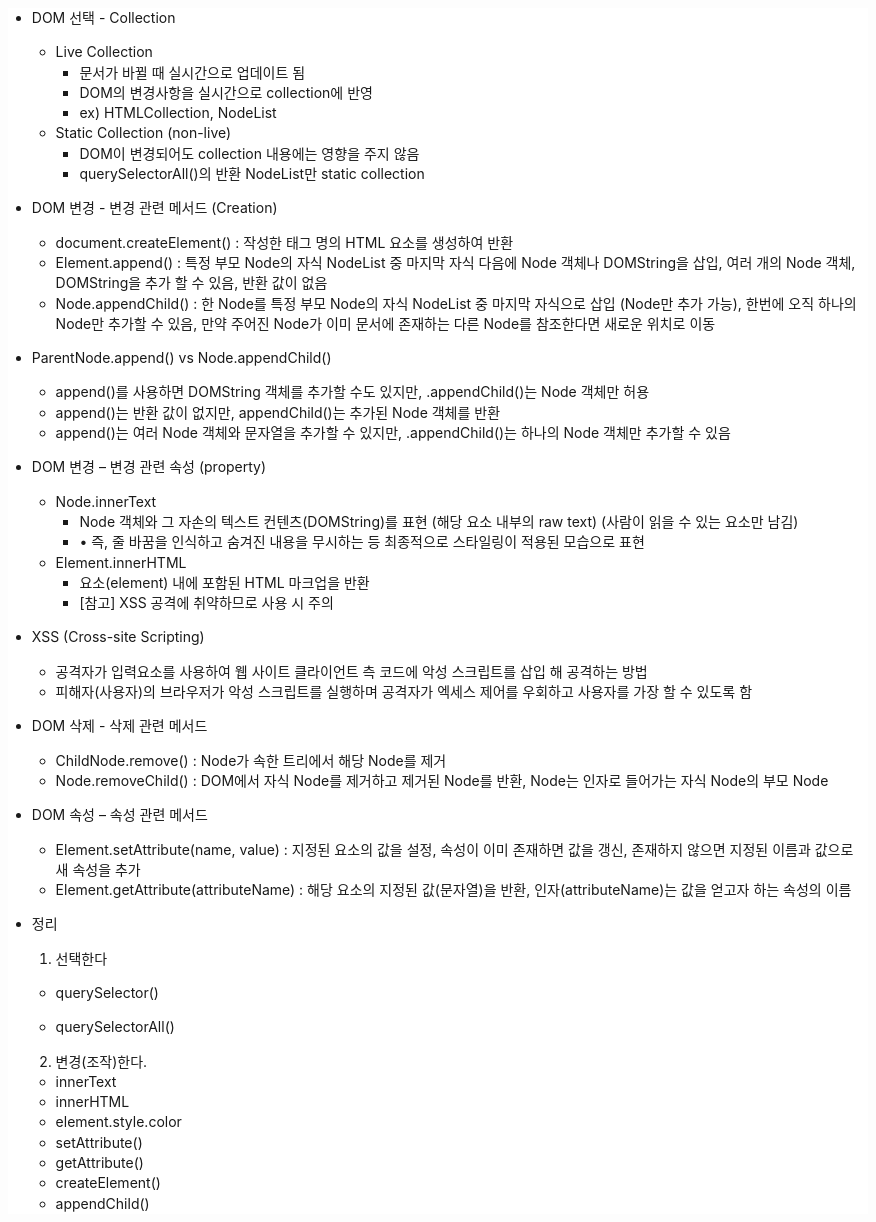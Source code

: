 * DOM 선택 - Collection

  * Live Collection
    * 문서가 바뀔 때 실시간으로 업데이트 됨
    * DOM의 변경사항을 실시간으로 collection에 반영
    * ex) HTMLCollection, NodeList
  * Static Collection (non-live)
    * DOM이 변경되어도 collection 내용에는 영향을 주지 않음
    * querySelectorAll()의 반환 NodeList만 static collection

* DOM 변경 - 변경 관련 메서드 (Creation)

  * document.createElement() : 작성한 태그 명의 HTML 요소를 생성하여 반환
  * Element.append() : 특정 부모 Node의 자식 NodeList 중 마지막 자식 다음에 Node 객체나 DOMString을 삽입, 여러 개의 Node 객체, DOMString을 추가 할 수 있음,  반환 값이 없음
  * Node.appendChild() : 한 Node를 특정 부모 Node의 자식 NodeList 중 마지막 자식으로 삽입 (Node만 추가 가능),  한번에 오직 하나의 Node만 추가할 수 있음, 만약 주어진 Node가 이미 문서에 존재하는 다른 Node를 참조한다면 새로운 위치로 이동

* ParentNode.append() vs Node.appendChild()

  * append()를 사용하면 DOMString 객체를 추가할 수도 있지만, .appendChild()는 Node 객체만 허용
  * append()는 반환 값이 없지만, appendChild()는 추가된 Node 객체를 반환
  * append()는 여러 Node 객체와 문자열을 추가할 수 있지만, .appendChild()는 하나의 Node 객체만 추가할 수 있음

* DOM 변경 – 변경 관련 속성 (property)

  * Node.innerText
    * Node 객체와 그 자손의 텍스트 컨텐츠(DOMString)를 표현 (해당 요소 내부의 raw text) (사람이 읽을 수 있는 요소만 남김)
    * • 즉, 줄 바꿈을 인식하고 숨겨진 내용을 무시하는 등 최종적으로 스타일링이 적용된 모습으로 표현
  * Element.innerHTML
    * 요소(element) 내에 포함된 HTML 마크업을 반환
    * [참고] XSS 공격에 취약하므로 사용 시 주의

* XSS (Cross-site Scripting)

  * 공격자가 입력요소를 사용하여 웹 사이트 클라이언트 측 코드에 악성 스크립트를 삽입 해 공격하는 방법
  * 피해자(사용자)의 브라우저가 악성 스크립트를 실행하며 공격자가 엑세스 제어를 우회하고 사용자를 가장 할 수 있도록 함

* DOM 삭제 - 삭제 관련 메서드

  * ChildNode.remove() :  Node가 속한 트리에서 해당 Node를 제거
  * Node.removeChild() :  DOM에서 자식 Node를 제거하고 제거된 Node를 반환, Node는 인자로 들어가는 자식 Node의 부모 Node

* DOM 속성 – 속성 관련 메서드

  * Element.setAttribute(name, value) : 지정된 요소의 값을 설정,  속성이 이미 존재하면 값을 갱신, 존재하지 않으면 지정된 이름과 값으로 새 속성을 추가
  * Element.getAttribute(attributeName) : 해당 요소의 지정된 값(문자열)을 반환, 인자(attributeName)는 값을 얻고자 하는 속성의 이름

* 정리

  1.  선택한다

     * querySelector() 

     * querySelectorAll()

  2.  변경(조작)한다.

     * innerText
     *  innerHTML
     *  element.style.color
     *  setAttribute()
     *  getAttribute()
     *  createElement()
     *  appendChild()

